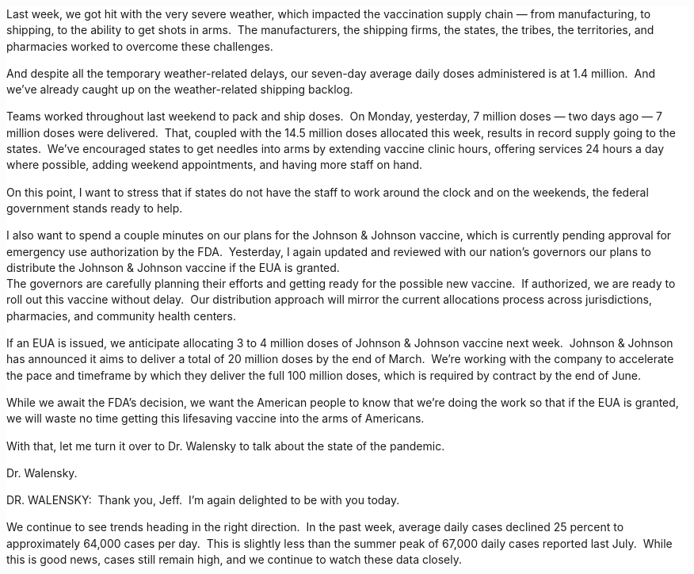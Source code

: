 Last week, we got hit with the very severe weather, which impacted the
vaccination supply chain — from manufacturing, to shipping, to the
ability to get shots in arms.  The manufacturers, the shipping firms,
the states, the tribes, the territories, and pharmacies worked to
overcome these challenges.  
  
And despite all the temporary weather-related delays, our seven-day
average daily doses administered is at 1.4 million.  And we’ve already
caught up on the weather-related shipping backlog.  
  
Teams worked throughout last weekend to pack and ship doses.  On Monday,
yesterday, 7 million doses — two days ago — 7 million doses were
delivered.  That, coupled with the 14.5 million doses allocated this
week, results in record supply going to the states.  We’ve encouraged
states to get needles into arms by extending vaccine clinic hours,
offering services 24 hours a day where possible, adding weekend
appointments, and having more staff on hand.  
  
On this point, I want to stress that if states do not have the staff to
work around the clock and on the weekends, the federal government stands
ready to help.   
  
I also want to spend a couple minutes on our plans for the Johnson &
Johnson vaccine, which is currently pending approval for emergency use
authorization by the FDA.  Yesterday, I again updated and reviewed with
our nation’s governors our plans to distribute the Johnson &
Johnson vaccine if the EUA is granted.   
The governors are carefully planning their efforts and getting ready for
the possible new vaccine.  If authorized, we are ready to roll out this
vaccine without delay.  Our distribution approach will mirror the
current allocations process across jurisdictions, pharmacies, and
community health centers.  
  
If an EUA is issued, we anticipate allocating 3 to 4 million doses of
Johnson & Johnson vaccine next week.  Johnson & Johnson has announced it
aims to deliver a total of 20 million doses by the end of March.  We’re
working with the company to accelerate the pace and timeframe by which
they deliver the full 100 million doses, which is required by contract
by the end of June.  
  
While we await the FDA’s decision, we want the American people to know
that we’re doing the work so that if the EUA is granted, we will waste
no time getting this lifesaving vaccine into the arms of Americans.  
  
With that, let me turn it over to Dr. Walensky to talk about the state
of the pandemic.  
  
Dr. Walensky.  
  
DR. WALENSKY:  Thank you, Jeff.  I’m again delighted to be with you
today.   
  
We continue to see trends heading in the right direction.  In the past
week, average daily cases declined 25 percent to approximately 64,000
cases per day.  This is slightly less than the summer peak of 67,000
daily cases reported last July.  While this is good news, cases still
remain high, and we continue to watch these data closely.   
  